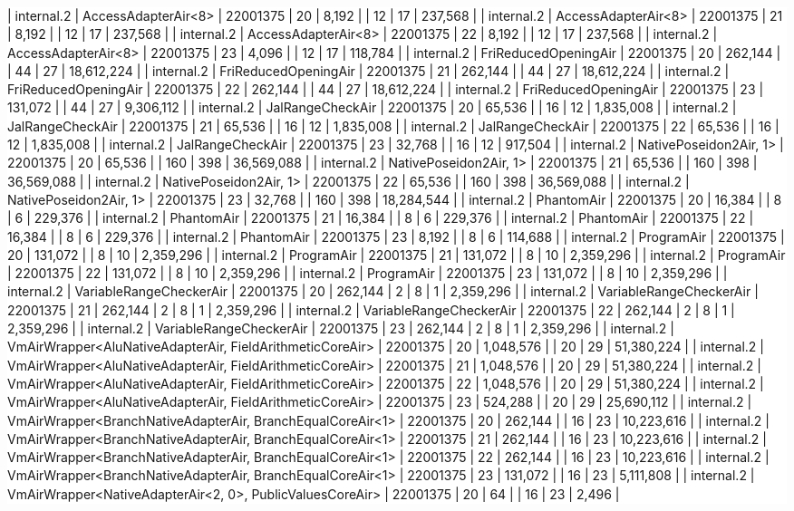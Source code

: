 | internal.2 | AccessAdapterAir<8> | 22001375 | 20 | 8,192 |  | 12 | 17 | 237,568 | 
| internal.2 | AccessAdapterAir<8> | 22001375 | 21 | 8,192 |  | 12 | 17 | 237,568 | 
| internal.2 | AccessAdapterAir<8> | 22001375 | 22 | 8,192 |  | 12 | 17 | 237,568 | 
| internal.2 | AccessAdapterAir<8> | 22001375 | 23 | 4,096 |  | 12 | 17 | 118,784 | 
| internal.2 | FriReducedOpeningAir | 22001375 | 20 | 262,144 |  | 44 | 27 | 18,612,224 | 
| internal.2 | FriReducedOpeningAir | 22001375 | 21 | 262,144 |  | 44 | 27 | 18,612,224 | 
| internal.2 | FriReducedOpeningAir | 22001375 | 22 | 262,144 |  | 44 | 27 | 18,612,224 | 
| internal.2 | FriReducedOpeningAir | 22001375 | 23 | 131,072 |  | 44 | 27 | 9,306,112 | 
| internal.2 | JalRangeCheckAir | 22001375 | 20 | 65,536 |  | 16 | 12 | 1,835,008 | 
| internal.2 | JalRangeCheckAir | 22001375 | 21 | 65,536 |  | 16 | 12 | 1,835,008 | 
| internal.2 | JalRangeCheckAir | 22001375 | 22 | 65,536 |  | 16 | 12 | 1,835,008 | 
| internal.2 | JalRangeCheckAir | 22001375 | 23 | 32,768 |  | 16 | 12 | 917,504 | 
| internal.2 | NativePoseidon2Air<BabyBearParameters>, 1> | 22001375 | 20 | 65,536 |  | 160 | 398 | 36,569,088 | 
| internal.2 | NativePoseidon2Air<BabyBearParameters>, 1> | 22001375 | 21 | 65,536 |  | 160 | 398 | 36,569,088 | 
| internal.2 | NativePoseidon2Air<BabyBearParameters>, 1> | 22001375 | 22 | 65,536 |  | 160 | 398 | 36,569,088 | 
| internal.2 | NativePoseidon2Air<BabyBearParameters>, 1> | 22001375 | 23 | 32,768 |  | 160 | 398 | 18,284,544 | 
| internal.2 | PhantomAir | 22001375 | 20 | 16,384 |  | 8 | 6 | 229,376 | 
| internal.2 | PhantomAir | 22001375 | 21 | 16,384 |  | 8 | 6 | 229,376 | 
| internal.2 | PhantomAir | 22001375 | 22 | 16,384 |  | 8 | 6 | 229,376 | 
| internal.2 | PhantomAir | 22001375 | 23 | 8,192 |  | 8 | 6 | 114,688 | 
| internal.2 | ProgramAir | 22001375 | 20 | 131,072 |  | 8 | 10 | 2,359,296 | 
| internal.2 | ProgramAir | 22001375 | 21 | 131,072 |  | 8 | 10 | 2,359,296 | 
| internal.2 | ProgramAir | 22001375 | 22 | 131,072 |  | 8 | 10 | 2,359,296 | 
| internal.2 | ProgramAir | 22001375 | 23 | 131,072 |  | 8 | 10 | 2,359,296 | 
| internal.2 | VariableRangeCheckerAir | 22001375 | 20 | 262,144 | 2 | 8 | 1 | 2,359,296 | 
| internal.2 | VariableRangeCheckerAir | 22001375 | 21 | 262,144 | 2 | 8 | 1 | 2,359,296 | 
| internal.2 | VariableRangeCheckerAir | 22001375 | 22 | 262,144 | 2 | 8 | 1 | 2,359,296 | 
| internal.2 | VariableRangeCheckerAir | 22001375 | 23 | 262,144 | 2 | 8 | 1 | 2,359,296 | 
| internal.2 | VmAirWrapper<AluNativeAdapterAir, FieldArithmeticCoreAir> | 22001375 | 20 | 1,048,576 |  | 20 | 29 | 51,380,224 | 
| internal.2 | VmAirWrapper<AluNativeAdapterAir, FieldArithmeticCoreAir> | 22001375 | 21 | 1,048,576 |  | 20 | 29 | 51,380,224 | 
| internal.2 | VmAirWrapper<AluNativeAdapterAir, FieldArithmeticCoreAir> | 22001375 | 22 | 1,048,576 |  | 20 | 29 | 51,380,224 | 
| internal.2 | VmAirWrapper<AluNativeAdapterAir, FieldArithmeticCoreAir> | 22001375 | 23 | 524,288 |  | 20 | 29 | 25,690,112 | 
| internal.2 | VmAirWrapper<BranchNativeAdapterAir, BranchEqualCoreAir<1> | 22001375 | 20 | 262,144 |  | 16 | 23 | 10,223,616 | 
| internal.2 | VmAirWrapper<BranchNativeAdapterAir, BranchEqualCoreAir<1> | 22001375 | 21 | 262,144 |  | 16 | 23 | 10,223,616 | 
| internal.2 | VmAirWrapper<BranchNativeAdapterAir, BranchEqualCoreAir<1> | 22001375 | 22 | 262,144 |  | 16 | 23 | 10,223,616 | 
| internal.2 | VmAirWrapper<BranchNativeAdapterAir, BranchEqualCoreAir<1> | 22001375 | 23 | 131,072 |  | 16 | 23 | 5,111,808 | 
| internal.2 | VmAirWrapper<NativeAdapterAir<2, 0>, PublicValuesCoreAir> | 22001375 | 20 | 64 |  | 16 | 23 | 2,496 | 
